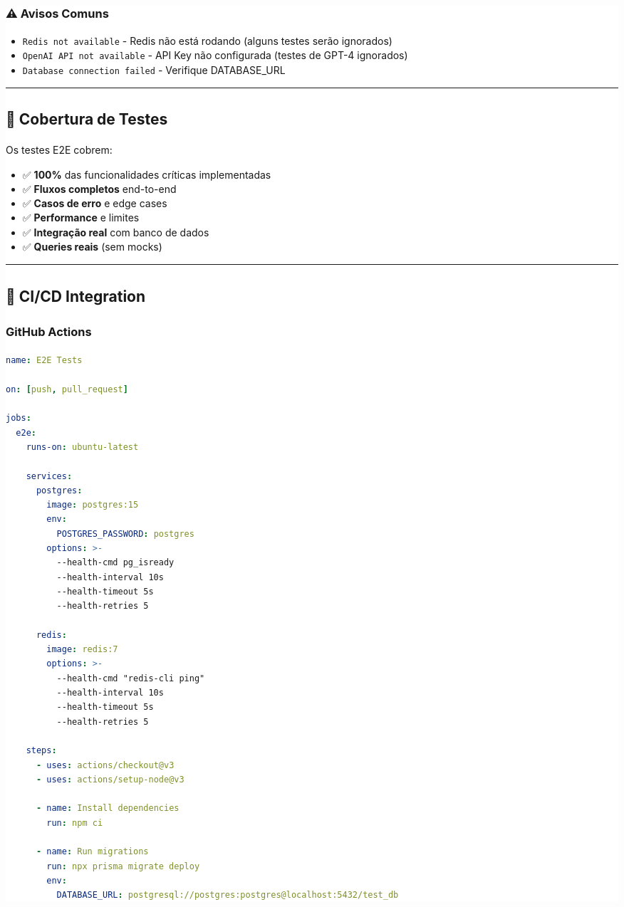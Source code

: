 ### ⚠️ Avisos Comuns

- `Redis not available` - Redis não está rodando (alguns testes serão ignorados)
- `OpenAI API not available` - API Key não configurada (testes de GPT-4 ignorados)
- `Database connection failed` - Verifique DATABASE_URL

---

## 🧪 Cobertura de Testes

Os testes E2E cobrem:

- ✅ **100%** das funcionalidades críticas implementadas
- ✅ **Fluxos completos** end-to-end
- ✅ **Casos de erro** e edge cases
- ✅ **Performance** e limites
- ✅ **Integração real** com banco de dados
- ✅ **Queries reais** (sem mocks)

---

## 🚀 CI/CD Integration

### GitHub Actions

```yaml
name: E2E Tests

on: [push, pull_request]

jobs:
  e2e:
    runs-on: ubuntu-latest
    
    services:
      postgres:
        image: postgres:15
        env:
          POSTGRES_PASSWORD: postgres
        options: >-
          --health-cmd pg_isready
          --health-interval 10s
          --health-timeout 5s
          --health-retries 5
      
      redis:
        image: redis:7
        options: >-
          --health-cmd "redis-cli ping"
          --health-interval 10s
          --health-timeout 5s
          --health-retries 5
    
    steps:
      - uses: actions/checkout@v3
      - uses: actions/setup-node@v3
      
      - name: Install dependencies
        run: npm ci
      
      - name: Run migrations
        run: npx prisma migrate deploy
        env:
          DATABASE_URL: postgresql://postgres:postgres@localhost:5432/test_db
```